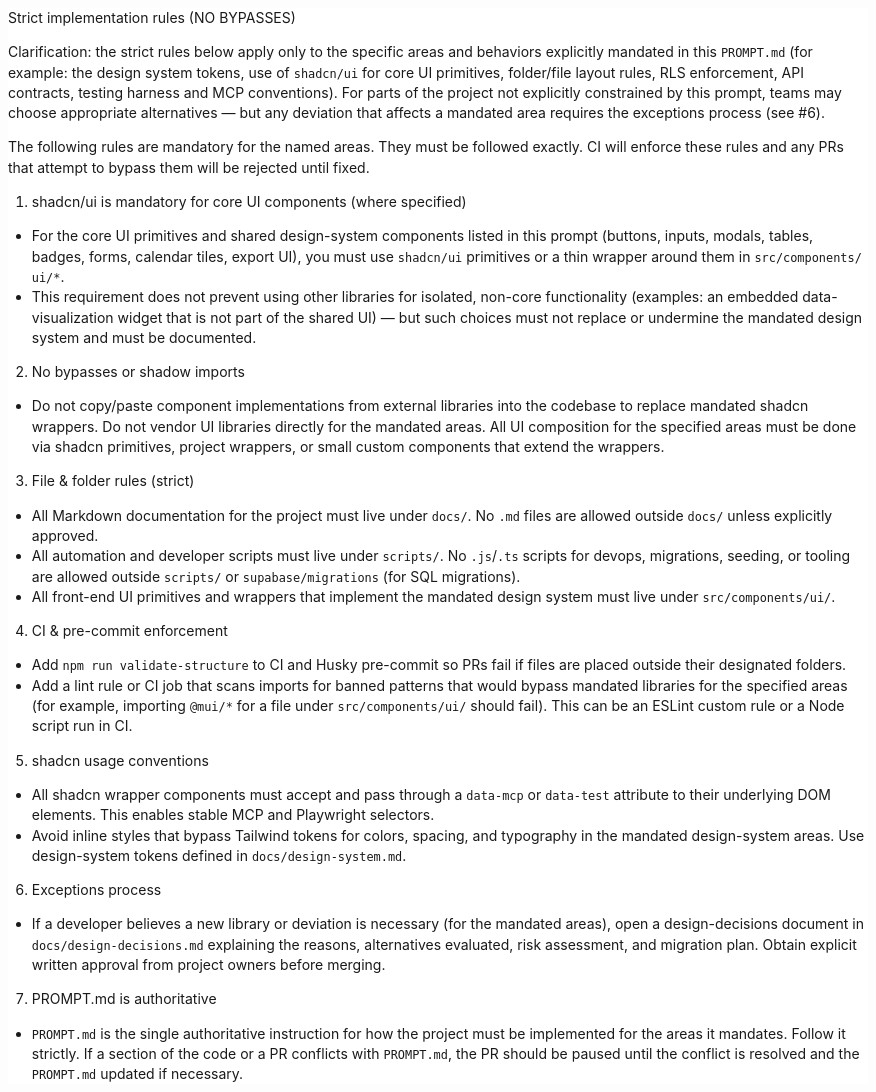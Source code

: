 
Strict implementation rules (NO BYPASSES)

Clarification: the strict rules below apply only to the specific areas and behaviors explicitly mandated in this `PROMPT.md` (for example: the design system tokens, use of `shadcn/ui` for core UI primitives, folder/file layout rules, RLS enforcement, API contracts, testing harness and MCP conventions). For parts of the project not explicitly constrained by this prompt, teams may choose appropriate alternatives — but any deviation that affects a mandated area requires the exceptions process (see #6).

The following rules are mandatory for the named areas. They must be followed exactly. CI will enforce these rules and any PRs that attempt to bypass them will be rejected until fixed.

1) shadcn/ui is mandatory for core UI components (where specified)
- For the core UI primitives and shared design-system components listed in this prompt (buttons, inputs, modals, tables, badges, forms, calendar tiles, export UI), you must use `shadcn/ui` primitives or a thin wrapper around them in `src/components/ui/*`.
- This requirement does not prevent using other libraries for isolated, non-core functionality (examples: an embedded data-visualization widget that is not part of the shared UI) — but such choices must not replace or undermine the mandated design system and must be documented.

2) No bypasses or shadow imports
- Do not copy/paste component implementations from external libraries into the codebase to replace mandated shadcn wrappers. Do not vendor UI libraries directly for the mandated areas. All UI composition for the specified areas must be done via shadcn primitives, project wrappers, or small custom components that extend the wrappers.

3) File & folder rules (strict)
- All Markdown documentation for the project must live under `docs/`. No `.md` files are allowed outside `docs/` unless explicitly approved.
- All automation and developer scripts must live under `scripts/`. No `.js`/`.ts` scripts for devops, migrations, seeding, or tooling are allowed outside `scripts/` or `supabase/migrations` (for SQL migrations).
- All front-end UI primitives and wrappers that implement the mandated design system must live under `src/components/ui/`.

4) CI & pre-commit enforcement
- Add `npm run validate-structure` to CI and Husky pre-commit so PRs fail if files are placed outside their designated folders.
- Add a lint rule or CI job that scans imports for banned patterns that would bypass mandated libraries for the specified areas (for example, importing `@mui/*` for a file under `src/components/ui/` should fail). This can be an ESLint custom rule or a Node script run in CI.

5) shadcn usage conventions
- All shadcn wrapper components must accept and pass through a `data-mcp` or `data-test` attribute to their underlying DOM elements. This enables stable MCP and Playwright selectors.
- Avoid inline styles that bypass Tailwind tokens for colors, spacing, and typography in the mandated design-system areas. Use design-system tokens defined in `docs/design-system.md`.

6) Exceptions process
- If a developer believes a new library or deviation is necessary (for the mandated areas), open a design-decisions document in `docs/design-decisions.md` explaining the reasons, alternatives evaluated, risk assessment, and migration plan. Obtain explicit written approval from project owners before merging.

7) PROMPT.md is authoritative
- `PROMPT.md` is the single authoritative instruction for how the project must be implemented for the areas it mandates. Follow it strictly. If a section of the code or a PR conflicts with `PROMPT.md`, the PR should be paused until the conflict is resolved and the `PROMPT.md` updated if necessary.
